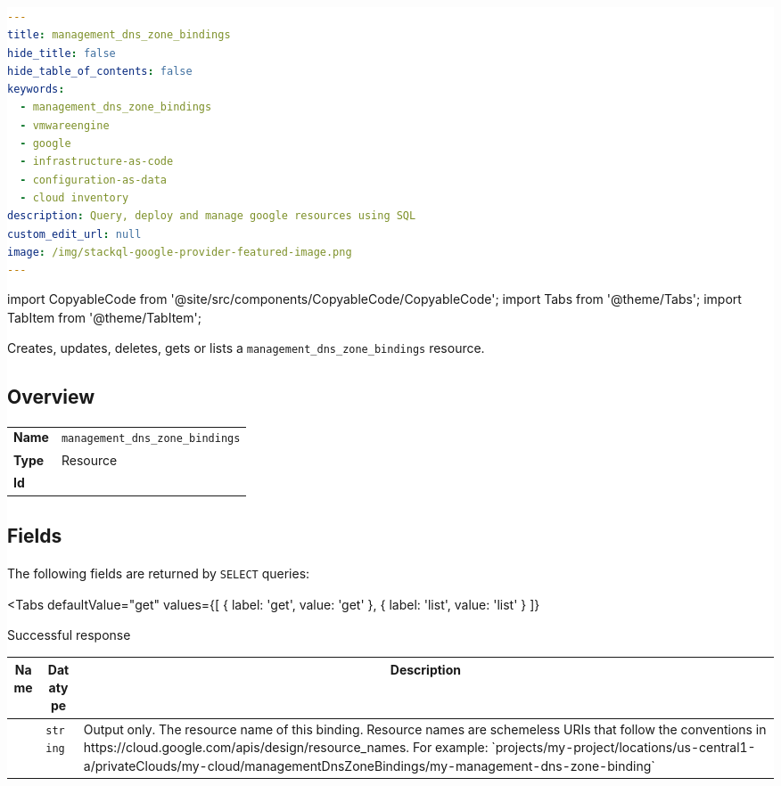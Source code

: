 ```yaml
--- 
title: management_dns_zone_bindings
hide_title: false
hide_table_of_contents: false
keywords:
  - management_dns_zone_bindings
  - vmwareengine
  - google
  - infrastructure-as-code
  - configuration-as-data
  - cloud inventory
description: Query, deploy and manage google resources using SQL
custom_edit_url: null
image: /img/stackql-google-provider-featured-image.png
---
```


import CopyableCode from '@site/src/components/CopyableCode/CopyableCode';
import Tabs from '@theme/Tabs';
import TabItem from '@theme/TabItem';

Creates, updates, deletes, gets or lists a <code>management_dns_zone_bindings</code> resource.

## Overview
<table><tbody>
<tr><td><b>Name</b></td><td><code>management_dns_zone_bindings</code></td></tr>
<tr><td><b>Type</b></td><td>Resource</td></tr>
<tr><td><b>Id</b></td><td><CopyableCode code="google.vmwareengine.management_dns_zone_bindings" /></td></tr>
</tbody></table>

## Fields

The following fields are returned by `SELECT` queries:

<Tabs
    defaultValue="get"
    values={[
        { label: 'get', value: 'get' },
        { label: 'list', value: 'list' }
    ]}
>
<TabItem value="get">

Successful response

<table>
<thead>
    <tr>
    <th>Name</th>
    <th>Datatype</th>
    <th>Description</th>
    </tr>
</thead>
<tbody>
<tr>
    <td><CopyableCode code="name" /></td>
    <td><code>string</code></td>
    <td>Output only. The resource name of this binding. Resource names are schemeless URIs that follow the conventions in https://cloud.google.com/apis/design/resource_names. For example: `projects/my-project/locations/us-central1-a/privateClouds/my-cloud/managementDnsZoneBindings/my-management-dns-zone-binding`</td>
</tr>
<tr>